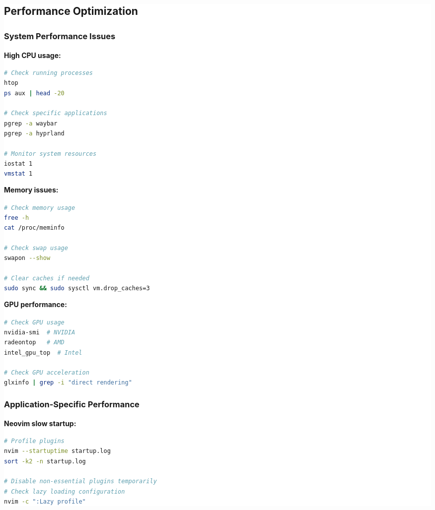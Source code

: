 
## Performance Optimization

### System Performance Issues

**High CPU usage:**
```bash
# Check running processes
htop
ps aux | head -20

# Check specific applications
pgrep -a waybar
pgrep -a hyprland

# Monitor system resources
iostat 1
vmstat 1
```

**Memory issues:**
```bash
# Check memory usage
free -h
cat /proc/meminfo

# Check swap usage
swapon --show

# Clear caches if needed
sudo sync && sudo sysctl vm.drop_caches=3
```

**GPU performance:**
```bash
# Check GPU usage
nvidia-smi  # NVIDIA
radeontop   # AMD
intel_gpu_top  # Intel

# Check GPU acceleration
glxinfo | grep -i "direct rendering"
```

### Application-Specific Performance

**Neovim slow startup:**
```bash
# Profile plugins
nvim --startuptime startup.log
sort -k2 -n startup.log

# Disable non-essential plugins temporarily
# Check lazy loading configuration
nvim -c ":Lazy profile"
```
